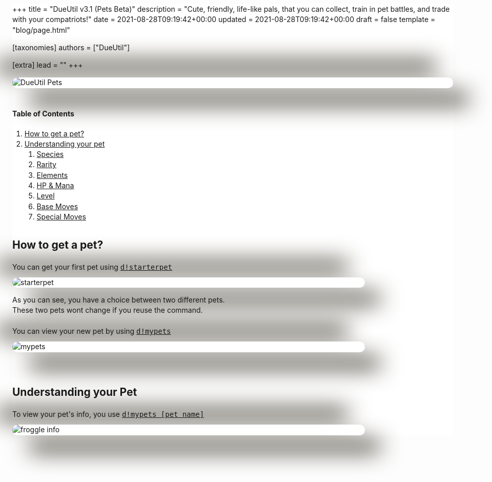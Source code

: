 +++
title = "DueUtil v3.1 (Pets Beta)"
description = "Cute, friendly, life-like pals, that you can collect, train in pet battles, and trade with your compatriots!"
date = 2021-08-28T09:19:42+00:00
updated = 2021-08-28T09:19:42+00:00
draft = false
template = "blog/page.html"

[taxonomies]
authors = ["DueUtil"]

[extra]
lead = ""
+++

<img src="../DueUtilPets.png" alt="DueUtil Pets" style="width:100%;display:block;margin-left:auto;margin-right:auto;border-radius:10px;box-shadow:31px 31px 44px #272113,-31px -31px 44px #2b2515;">
</br>

#### Table of Contents
1. [How to get a pet?](#how-to-get-a-pet)
2. [Understanding your pet](#understanding-your-pet)
    1. [Species](#species)
    2. [Rarity](#rarity)
    3. [Elements](#elements)
    4. [HP & Mana](#hp-and-mana)
    5. [Level](#level)
    6. [Base Moves](#base-moves)
    7. [Special Moves](#special-moves)


## <a name="how-to-get-a-pet"> How to get a pet? </a>

You can get your first pet using <kbd><a href="https://dueutil.tech/commands#starterpet">d!starterpet</a></kbd>
<img src="../starterpet.png" alt="starterpet" style="margin-top:10px;margin-bottom:10px;width:80%;display:block;border-radius:10px;box-shadow:31px 31px 44px #272113,-31px -31px 44px #2b2515;">

As you can see, you have a choice between two different pets.\
These two pets wont change if you reuse the command.
\
\
You can view your new pet by using <kbd><a href="https://dueutil.tech/commands#mypets">d!mypets</a></kbd>
<img src="../mypets.png" alt="mypets" style="margin-top:10px;margin-bottom:10px;width:80%;display:block;border-radius:10px;box-shadow:31px 31px 44px #272113,-31px -31px 44px #2b2515;">

</br>

## <a name="understanding-your-pet"> Understanding your Pet </a>

To view your pet's info, you use <kbd><a href="https://dueutil.tech/commands#mypets">d!mypets [pet name]</a></kbd>
<img src="../mypets_froggle.png" alt="froggle info" style="margin-top:10px;margin-bottom:10px;width:80%;display:block;border-radius:10px;box-shadow:31px 31px 44px #272113,-31px -31px 44px #2b2515;">


[^1]: The above quote is excerpted from Rob Pike's [talk](https://www.youtube.com/watch?v=PAAkCSZUG1c)
[^2]: The quote is the first sentence of Aristotle's [Metaphysics](http://classics.mit.edu/Aristotle/metaphysics.html).